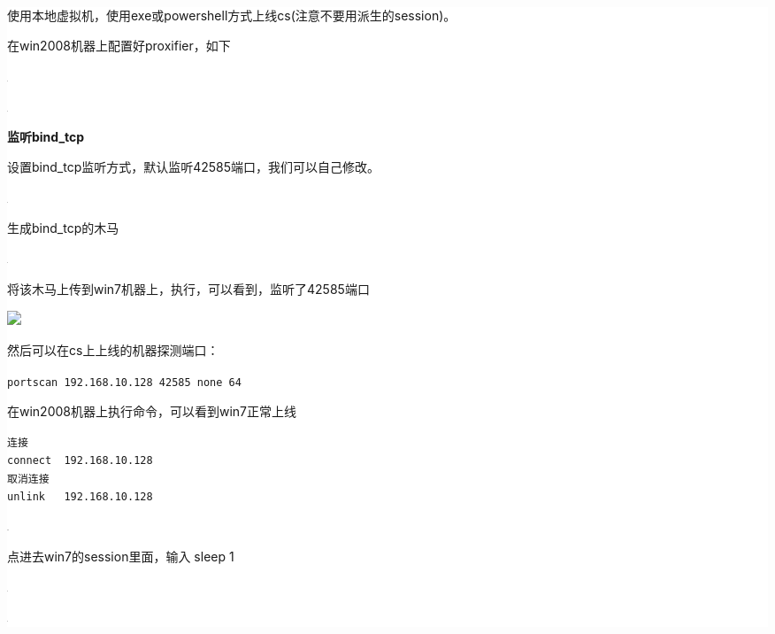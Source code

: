 使用本地虚拟机，使用exe或powershell方式上线cs(注意不要用派生的session)。

在win2008机器上配置好proxifier，如下

[![](data:image/png;base64,iVBORw0KGgoAAAANSUhEUgAAAAEAAAABCAYAAAAfFcSJAAAAAXNSR0IArs4c6QAAAARnQU1BAACxjwv8YQUAAAAJcEhZcwAADsQAAA7EAZUrDhsAAAANSURBVBhXYzh8+PB/AAffA0nNPuCLAAAAAElFTkSuQmCC)](https://p1.ssl.qhimg.com/t017206f677aaba4760.png)

[![](data:image/png;base64,iVBORw0KGgoAAAANSUhEUgAAAAEAAAABCAYAAAAfFcSJAAAAAXNSR0IArs4c6QAAAARnQU1BAACxjwv8YQUAAAAJcEhZcwAADsQAAA7EAZUrDhsAAAANSURBVBhXYzh8+PB/AAffA0nNPuCLAAAAAElFTkSuQmCC)](https://p0.ssl.qhimg.com/t016f8e3acccde7d4fe.png)



**监听bind_tcp**

设置bind_tcp监听方式，默认监听42585端口，我们可以自己修改。

[![](data:image/png;base64,iVBORw0KGgoAAAANSUhEUgAAAAEAAAABCAYAAAAfFcSJAAAAAXNSR0IArs4c6QAAAARnQU1BAACxjwv8YQUAAAAJcEhZcwAADsQAAA7EAZUrDhsAAAANSURBVBhXYzh8+PB/AAffA0nNPuCLAAAAAElFTkSuQmCC)](https://p5.ssl.qhimg.com/t01c4f3795cd12426b6.png)

生成bind_tcp的木马

[![](data:image/png;base64,iVBORw0KGgoAAAANSUhEUgAAAAEAAAABCAYAAAAfFcSJAAAAAXNSR0IArs4c6QAAAARnQU1BAACxjwv8YQUAAAAJcEhZcwAADsQAAA7EAZUrDhsAAAANSURBVBhXYzh8+PB/AAffA0nNPuCLAAAAAElFTkSuQmCC)](https://p2.ssl.qhimg.com/t015999c3527073d5b4.png)

将该木马上传到win7机器上，执行，可以看到，监听了42585端口

[![](https://p3.ssl.qhimg.com/t01c862971bc7d9fe7b.png)](https://p3.ssl.qhimg.com/t01c862971bc7d9fe7b.png)

然后可以在cs上上线的机器探测端口：

```
portscan 192.168.10.128 42585 none 64
```

在win2008机器上执行命令，可以看到win7正常上线

```
连接
connect  192.168.10.128 
取消连接
unlink   192.168.10.128
```

[![](data:image/png;base64,iVBORw0KGgoAAAANSUhEUgAAAAEAAAABCAYAAAAfFcSJAAAAAXNSR0IArs4c6QAAAARnQU1BAACxjwv8YQUAAAAJcEhZcwAADsQAAA7EAZUrDhsAAAANSURBVBhXYzh8+PB/AAffA0nNPuCLAAAAAElFTkSuQmCC)](https://p0.ssl.qhimg.com/t012eb09f21483b324d.gif)[![](data:image/png;base64,iVBORw0KGgoAAAANSUhEUgAAAAEAAAABCAYAAAAfFcSJAAAAAXNSR0IArs4c6QAAAARnQU1BAACxjwv8YQUAAAAJcEhZcwAADsQAAA7EAZUrDhsAAAANSURBVBhXYzh8+PB/AAffA0nNPuCLAAAAAElFTkSuQmCC)](https://p5.ssl.qhimg.com/t01f21e3e7c5647909b.png)

点进去win7的session里面，输入 sleep 1

[![](data:image/png;base64,iVBORw0KGgoAAAANSUhEUgAAAAEAAAABCAYAAAAfFcSJAAAAAXNSR0IArs4c6QAAAARnQU1BAACxjwv8YQUAAAAJcEhZcwAADsQAAA7EAZUrDhsAAAANSURBVBhXYzh8+PB/AAffA0nNPuCLAAAAAElFTkSuQmCC)](https://p1.ssl.qhimg.com/t011be69b230a699ac8.png)

[![](data:image/png;base64,iVBORw0KGgoAAAANSUhEUgAAAAEAAAABCAYAAAAfFcSJAAAAAXNSR0IArs4c6QAAAARnQU1BAACxjwv8YQUAAAAJcEhZcwAADsQAAA7EAZUrDhsAAAANSURBVBhXYzh8+PB/AAffA0nNPuCLAAAAAElFTkSuQmCC)](https://p2.ssl.qhimg.com/t017b1c6ce0060666df.png)
